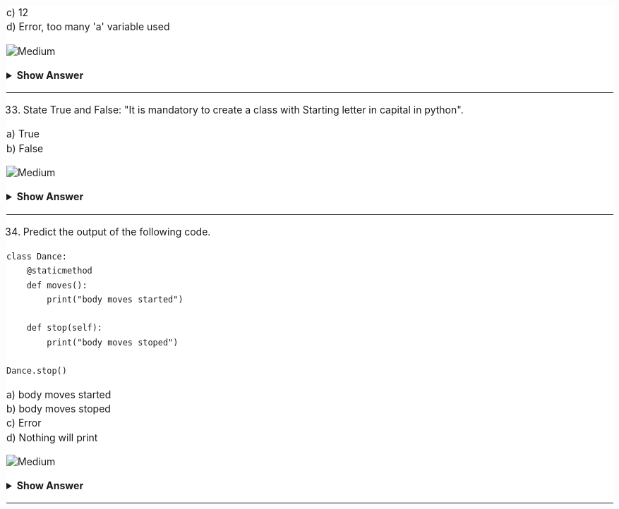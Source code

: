 c) 12  
d) Error, too many 'a' variable used   

![Medium](https://raw.githubusercontent.com/revaturelabs/interviewquestions/aef8eff919a3b083089641381ed9a9101ed21fba/ComplexityTags/Medium%20(2).svg)

<details markdown="1"><summary> <b>Show Answer</b> </summary></details>

---
33. State True and False: "It is mandatory to create a class with Starting letter in capital in python".

a) True  
b) False  

![Medium](https://raw.githubusercontent.com/revaturelabs/interviewquestions/aef8eff919a3b083089641381ed9a9101ed21fba/ComplexityTags/Medium%20(2).svg)

<details markdown="1"><summary> <b>Show Answer</b> </summary></details>

---
34. Predict the output of the following code.
```python3
class Dance:
    @staticmethod
    def moves():
        print("body moves started")

    def stop(self):
        print("body moves stoped")

Dance.stop()
```
a) body moves started    
b) body moves stoped    
c) Error    
d) Nothing will print     

![Medium](https://raw.githubusercontent.com/revaturelabs/interviewquestions/aef8eff919a3b083089641381ed9a9101ed21fba/ComplexityTags/Medium%20(2).svg)

<details markdown="1"><summary> <b>Show Answer</b> </summary></details>

---


 


